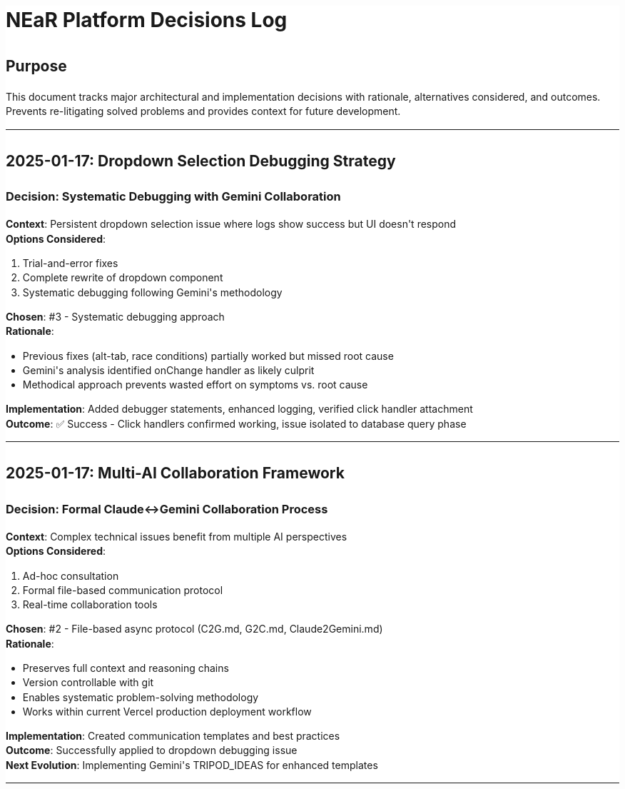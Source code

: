 # NEaR Platform Decisions Log

## Purpose
This document tracks major architectural and implementation decisions with rationale, alternatives considered, and outcomes. Prevents re-litigating solved problems and provides context for future development.

---

## 2025-01-17: Dropdown Selection Debugging Strategy

### Decision: Systematic Debugging with Gemini Collaboration
**Context**: Persistent dropdown selection issue where logs show success but UI doesn't respond  
**Options Considered**:
1. Trial-and-error fixes
2. Complete rewrite of dropdown component
3. Systematic debugging following Gemini's methodology

**Chosen**: #3 - Systematic debugging approach  
**Rationale**: 
- Previous fixes (alt-tab, race conditions) partially worked but missed root cause
- Gemini's analysis identified onChange handler as likely culprit
- Methodical approach prevents wasted effort on symptoms vs. root cause

**Implementation**: Added debugger statements, enhanced logging, verified click handler attachment  
**Outcome**: ✅ Success - Click handlers confirmed working, issue isolated to database query phase

---

## 2025-01-17: Multi-AI Collaboration Framework

### Decision: Formal Claude↔Gemini Collaboration Process
**Context**: Complex technical issues benefit from multiple AI perspectives  
**Options Considered**:
1. Ad-hoc consultation
2. Formal file-based communication protocol
3. Real-time collaboration tools

**Chosen**: #2 - File-based async protocol (C2G.md, G2C.md, Claude2Gemini.md)  
**Rationale**:
- Preserves full context and reasoning chains
- Version controllable with git
- Enables systematic problem-solving methodology
- Works within current Vercel production deployment workflow

**Implementation**: Created communication templates and best practices  
**Outcome**: Successfully applied to dropdown debugging issue  
**Next Evolution**: Implementing Gemini's TRIPOD_IDEAS for enhanced templates

---